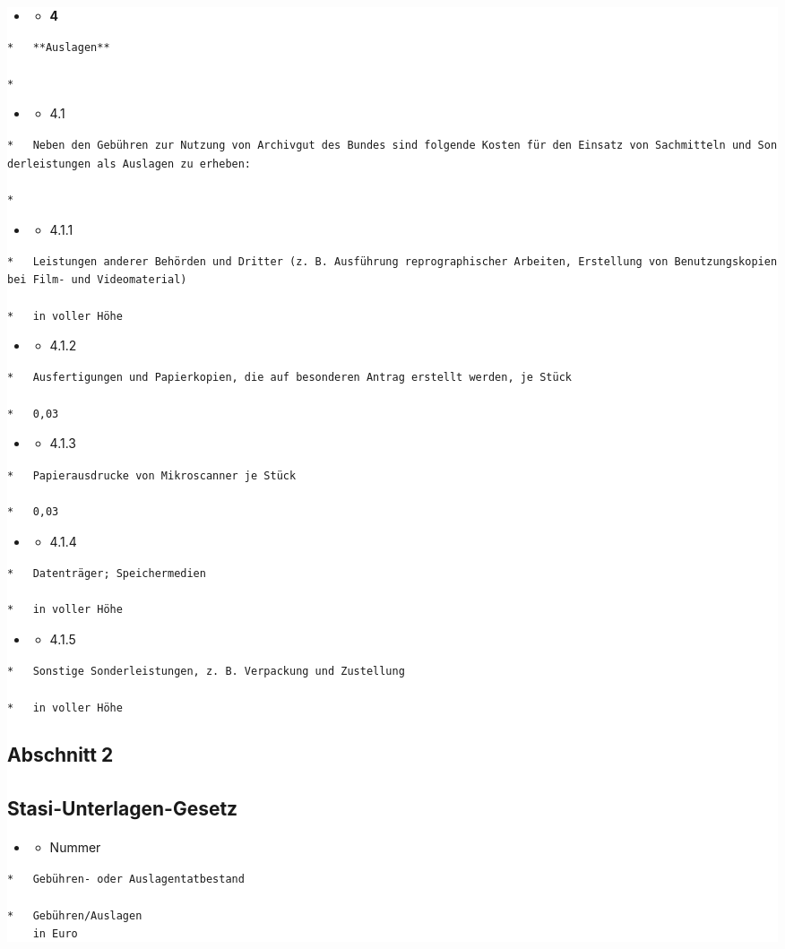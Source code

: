 
*    *   **4**

    *   **Auslagen**

    *

*    *   4.1

    *   Neben den Gebühren zur Nutzung von Archivgut des Bundes sind folgende Kosten für den Einsatz von Sachmitteln und Sonderleistungen als Auslagen zu erheben:

    *

*    *   4.1.1

    *   Leistungen anderer Behörden und Dritter (z. B. Ausführung reprographischer Arbeiten, Erstellung von Benutzungskopien bei Film- und Videomaterial)

    *   in voller Höhe


*    *   4.1.2

    *   Ausfertigungen und Papierkopien, die auf besonderen Antrag erstellt werden, je Stück

    *   0,03


*    *   4.1.3

    *   Papierausdrucke von Mikroscanner je Stück

    *   0,03


*    *   4.1.4

    *   Datenträger; Speichermedien

    *   in voller Höhe


*    *   4.1.5

    *   Sonstige Sonderleistungen, z. B. Verpackung und Zustellung

    *   in voller Höhe




## Abschnitt 2


## Stasi-Unterlagen-Gesetz


*    *   Nummer

    *   Gebühren- oder Auslagentatbestand

    *   Gebühren/Auslagen
        in Euro
